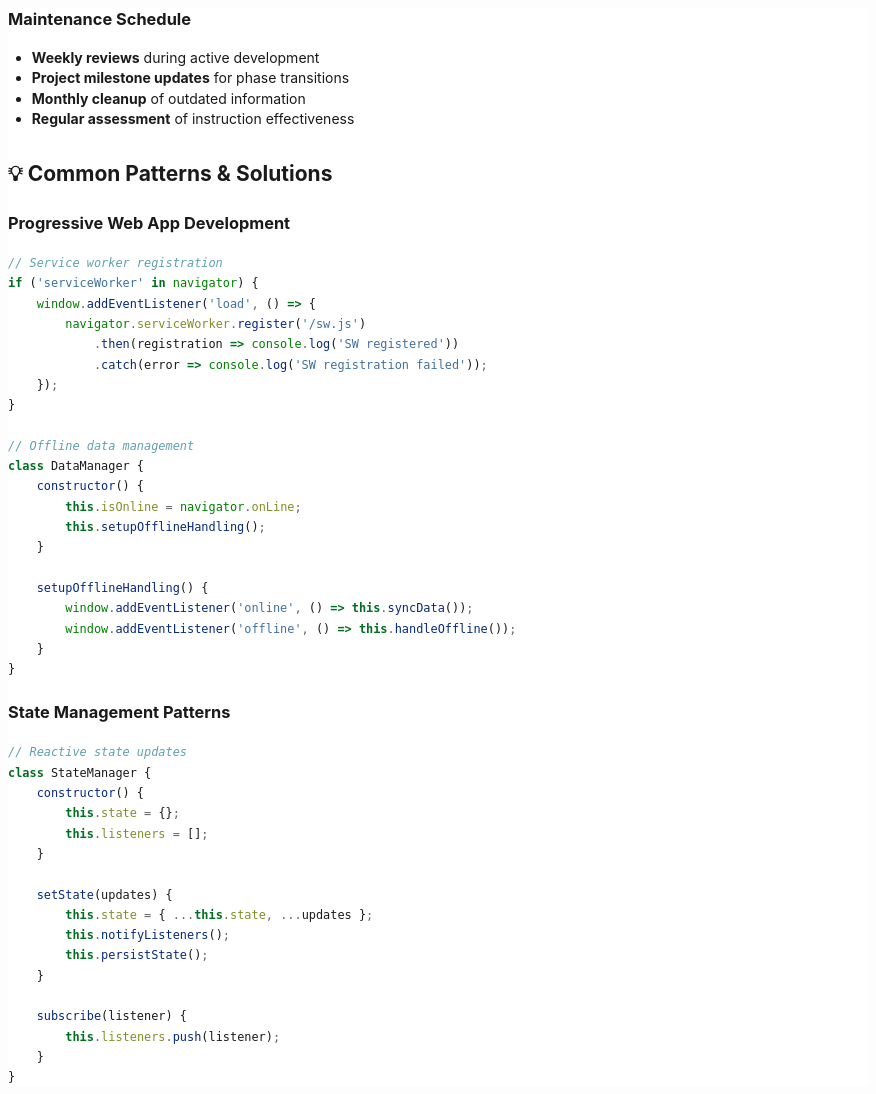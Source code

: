 ### Maintenance Schedule
- **Weekly reviews** during active development
- **Project milestone updates** for phase transitions
- **Monthly cleanup** of outdated information
- **Regular assessment** of instruction effectiveness

## 💡 Common Patterns & Solutions

### Progressive Web App Development
```javascript
// Service worker registration
if ('serviceWorker' in navigator) {
    window.addEventListener('load', () => {
        navigator.serviceWorker.register('/sw.js')
            .then(registration => console.log('SW registered'))
            .catch(error => console.log('SW registration failed'));
    });
}

// Offline data management
class DataManager {
    constructor() {
        this.isOnline = navigator.onLine;
        this.setupOfflineHandling();
    }
    
    setupOfflineHandling() {
        window.addEventListener('online', () => this.syncData());
        window.addEventListener('offline', () => this.handleOffline());
    }
}
```

### State Management Patterns
```javascript
// Reactive state updates
class StateManager {
    constructor() {
        this.state = {};
        this.listeners = [];
    }
    
    setState(updates) {
        this.state = { ...this.state, ...updates };
        this.notifyListeners();
        this.persistState();
    }
    
    subscribe(listener) {
        this.listeners.push(listener);
    }
}
```
